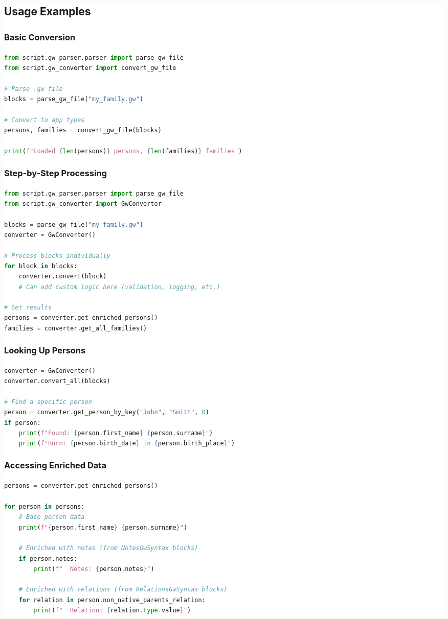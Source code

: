 ## Usage Examples

### Basic Conversion

```python
from script.gw_parser.parser import parse_gw_file
from script.gw_converter import convert_gw_file

# Parse .gw file
blocks = parse_gw_file("my_family.gw")

# Convert to app types
persons, families = convert_gw_file(blocks)

print(f"Loaded {len(persons)} persons, {len(families)} families")
```

### Step-by-Step Processing

```python
from script.gw_parser.parser import parse_gw_file
from script.gw_converter import GwConverter

blocks = parse_gw_file("my_family.gw")
converter = GwConverter()

# Process blocks individually
for block in blocks:
    converter.convert(block)
    # Can add custom logic here (validation, logging, etc.)

# Get results
persons = converter.get_enriched_persons()
families = converter.get_all_families()
```

### Looking Up Persons

```python
converter = GwConverter()
converter.convert_all(blocks)

# Find a specific person
person = converter.get_person_by_key("John", "Smith", 0)
if person:
    print(f"Found: {person.first_name} {person.surname}")
    print(f"Born: {person.birth_date} in {person.birth_place}")
```

### Accessing Enriched Data

```python
persons = converter.get_enriched_persons()

for person in persons:
    # Base person data
    print(f"{person.first_name} {person.surname}")
    
    # Enriched with notes (from NotesGwSyntax blocks)
    if person.notes:
        print(f"  Notes: {person.notes}")
    
    # Enriched with relations (from RelationsGwSyntax blocks)
    for relation in person.non_native_parents_relation:
        print(f"  Relation: {relation.type.value}")
```
